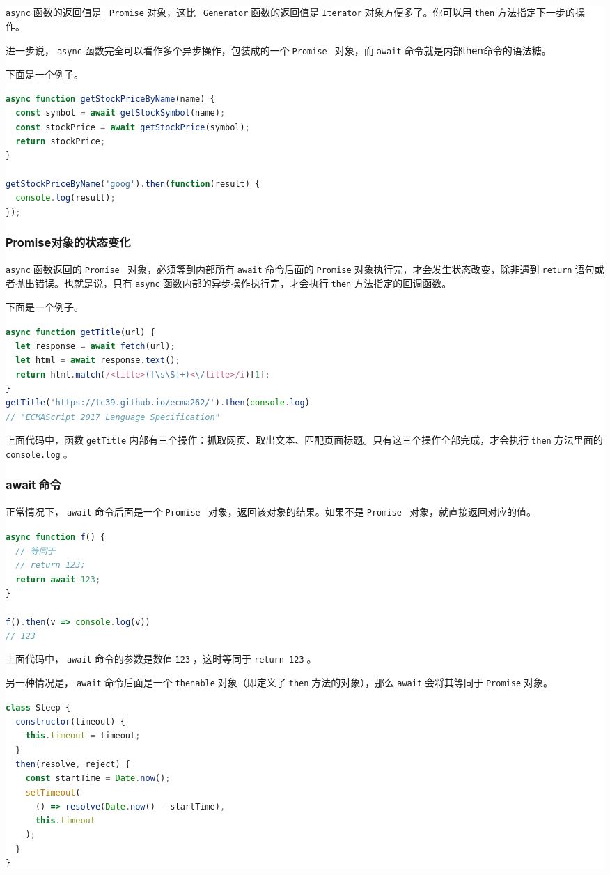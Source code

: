 `async` 函数的返回值是 ` Promise` 对象，这比 ` Generator` 函数的返回值是 ` Iterator ` 对象方便多了。你可以用 `then` 方法指定下一步的操作。

进一步说， `async` 函数完全可以看作多个异步操作，包装成的一个 `Promise ` 对象，而 `await` 命令就是内部then命令的语法糖。

下面是一个例子。

```js
async function getStockPriceByName(name) {
  const symbol = await getStockSymbol(name);
  const stockPrice = await getStockPrice(symbol);
  return stockPrice;
}

getStockPriceByName('goog').then(function(result) {
  console.log(result);
});
```

### Promise对象的状态变化 

`async` 函数返回的 `Promise ` 对象，必须等到内部所有 `await` 命令后面的 `Promise` 对象执行完，才会发生状态改变，除非遇到 `return` 语句或者抛出错误。也就是说，只有 `async` 函数内部的异步操作执行完，才会执行 `then` 方法指定的回调函数。

下面是一个例子。

```js
async function getTitle(url) {
  let response = await fetch(url);
  let html = await response.text();
  return html.match(/<title>([\s\S]+)<\/title>/i)[1];
}
getTitle('https://tc39.github.io/ecma262/').then(console.log)
// "ECMAScript 2017 Language Specification"
```

上面代码中，函数 `getTitle` 内部有三个操作：抓取网页、取出文本、匹配页面标题。只有这三个操作全部完成，才会执行 `then` 方法里面的 `console.log` 。

### await 命令

正常情况下， `await` 命令后面是一个 `Promise ` 对象，返回该对象的结果。如果不是 `Promise ` 对象，就直接返回对应的值。

```js
async function f() {
  // 等同于
  // return 123;
  return await 123;
}

f().then(v => console.log(v))
// 123
```

上面代码中， `await` 命令的参数是数值 `123` ，这时等同于 `return 123` 。

另一种情况是， `await` 命令后面是一个 `thenable` 对象（即定义了 `then` 方法的对象），那么 `await` 会将其等同于 `Promise` 对象。

```js
class Sleep {
  constructor(timeout) {
    this.timeout = timeout;
  }
  then(resolve, reject) {
    const startTime = Date.now();
    setTimeout(
      () => resolve(Date.now() - startTime),
      this.timeout
    );
  }
}

```